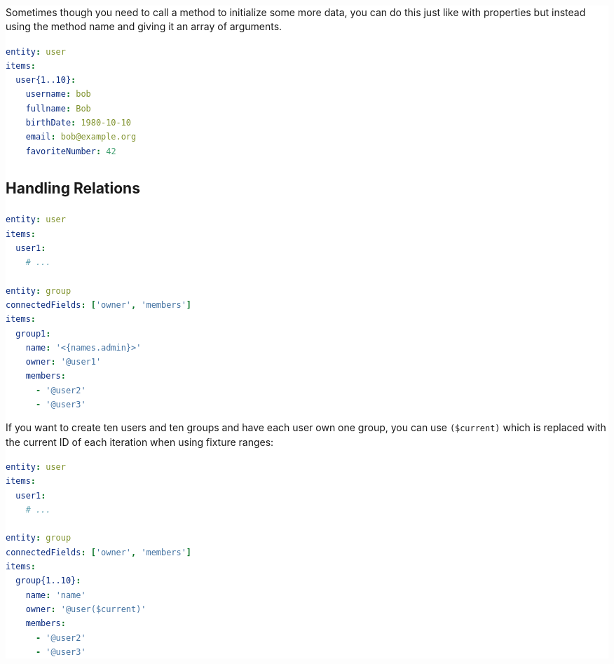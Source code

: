 Sometimes though you need to call a method to initialize some more data, you can do this just like with properties but instead using the method name and giving it an array of arguments.

```yaml
entity: user
items:
  user{1..10}:
    username: bob
    fullname: Bob
    birthDate: 1980-10-10
    email: bob@example.org
    favoriteNumber: 42
```

## Handling Relations

```yaml
entity: user
items:
  user1:
    # ...

entity: group
connectedFields: ['owner', 'members']
items:
  group1:
    name: '<{names.admin}>'
    owner: '@user1'
    members:
      - '@user2'
      - '@user3'

```

If you want to create ten users and ten groups and have each user own one group, you can use `($current)` which is replaced with the current ID of each iteration when using fixture ranges:

```yaml
entity: user
items:
  user1:
    # ...

entity: group
connectedFields: ['owner', 'members']
items:
  group{1..10}:
    name: 'name'
    owner: '@user($current)'
    members:
      - '@user2'
      - '@user3'

```
